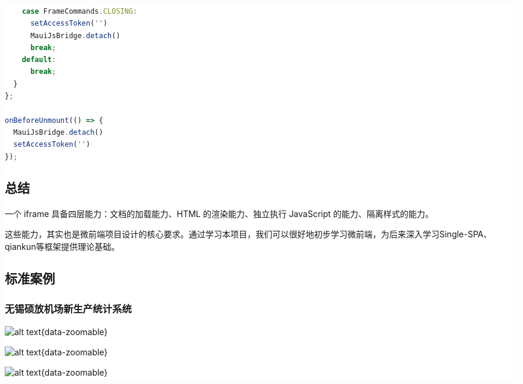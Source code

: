 ```ts
    case FrameCommands.CLOSING:
      setAccessToken('')
      MauiJsBridge.detach()
      break;
    default:
      break;
  }
};

onBeforeUnmount(() => {
  MauiJsBridge.detach()
  setAccessToken('')
});
```

## 总结 ##

一个 iframe 具备四层能力：文档的加载能力、HTML 的渲染能力、独立执行 JavaScript 的能力、隔离样式的能力。

这些能力，其实也是微前端项目设计的核心要求。通过学习本项目，我们可以很好地初步学习微前端，为后来深入学习Single-SPA、qiankun等框架提供理论基础。

## 标准案例 ##

### 无锡硕放机场新生产统计系统 ###

<div class="grid grid-cols-3 gap-4">

![alt text](/images/cmono-微信图片_20240816150009.png){data-zoomable}

![alt text](/images/cmono-微信图片_20240816150020.png){data-zoomable}

![alt text](/images/cmono-微信图片_20240816150027.png){data-zoomable}

</div>


[^maui-jsbridge]: *[maui-jsbridge](https://www.npmjs.com/package/maui-jsbridge)*

[^H5微应用平台]: *[H5微应用平台](/zh-CN/gallery/maui.md)*

[^MauiHybird]: *[MauiHybird架构](/zh-CN/gallery/web_app.md)*
